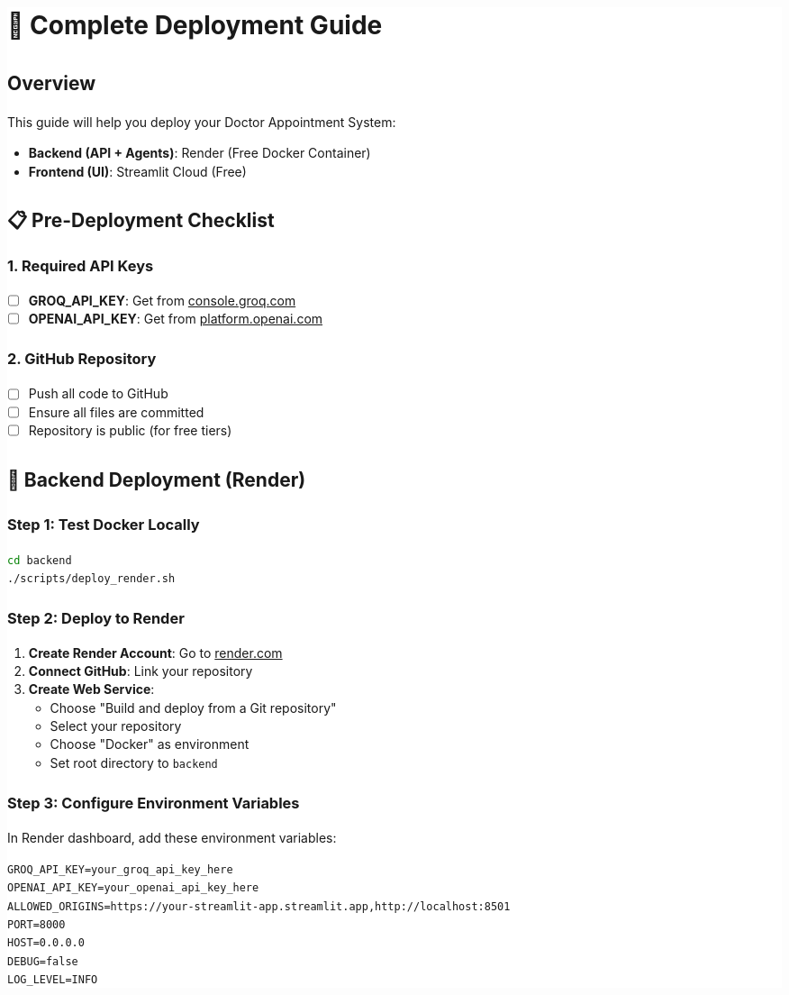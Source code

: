 # 🚀 Complete Deployment Guide

## Overview
This guide will help you deploy your Doctor Appointment System:
- **Backend (API + Agents)**: Render (Free Docker Container)
- **Frontend (UI)**: Streamlit Cloud (Free)

## 📋 Pre-Deployment Checklist

### 1. Required API Keys
- [ ] **GROQ_API_KEY**: Get from [console.groq.com](https://console.groq.com)
- [ ] **OPENAI_API_KEY**: Get from [platform.openai.com](https://platform.openai.com)

### 2. GitHub Repository
- [ ] Push all code to GitHub
- [ ] Ensure all files are committed
- [ ] Repository is public (for free tiers)

## 🐳 Backend Deployment (Render)

### Step 1: Test Docker Locally
```bash
cd backend
./scripts/deploy_render.sh
```

### Step 2: Deploy to Render
1. **Create Render Account**: Go to [render.com](https://render.com)
2. **Connect GitHub**: Link your repository
3. **Create Web Service**:
   - Choose "Build and deploy from a Git repository"
   - Select your repository
   - Choose "Docker" as environment
   - Set root directory to `backend`

### Step 3: Configure Environment Variables
In Render dashboard, add these environment variables:
```
GROQ_API_KEY=your_groq_api_key_here
OPENAI_API_KEY=your_openai_api_key_here
ALLOWED_ORIGINS=https://your-streamlit-app.streamlit.app,http://localhost:8501
PORT=8000
HOST=0.0.0.0
DEBUG=false
LOG_LEVEL=INFO
```

